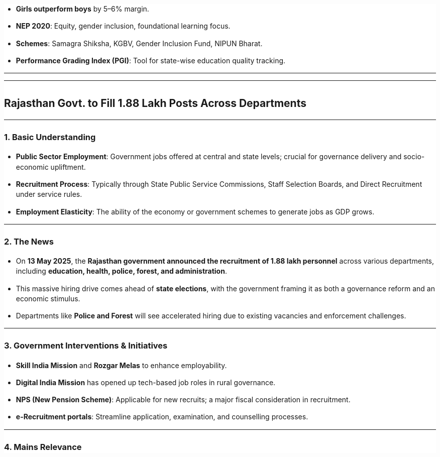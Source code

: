 * **Girls outperform boys** by 5–6% margin.

* **NEP 2020**: Equity, gender inclusion, foundational learning focus.

* **Schemes**: Samagra Shiksha, KGBV, Gender Inclusion Fund, NIPUN Bharat.

* **Performance Grading Index (PGI)**: Tool for state-wise education quality tracking.

---

---

## **Rajasthan Govt. to Fill 1.88 Lakh Posts Across Departments**

---

### **1\. Basic Understanding**

* **Public Sector Employment**: Government jobs offered at central and state levels; crucial for governance delivery and socio-economic upliftment.

* **Recruitment Process**: Typically through State Public Service Commissions, Staff Selection Boards, and Direct Recruitment under service rules.

* **Employment Elasticity**: The ability of the economy or government schemes to generate jobs as GDP grows.

---

### **2\. The News**

* On **13 May 2025**, the **Rajasthan government announced the recruitment of 1.88 lakh personnel** across various departments, including **education, health, police, forest, and administration**.

* This massive hiring drive comes ahead of **state elections**, with the government framing it as both a governance reform and an economic stimulus.

* Departments like **Police and Forest** will see accelerated hiring due to existing vacancies and enforcement challenges.

---

### **3\. Government Interventions & Initiatives**

* **Skill India Mission** and **Rozgar Melas** to enhance employability.

* **Digital India Mission** has opened up tech-based job roles in rural governance.

* **NPS (New Pension Scheme)**: Applicable for new recruits; a major fiscal consideration in recruitment.

* **e-Recruitment portals**: Streamline application, examination, and counselling processes.

---

### **4\. Mains Relevance**
